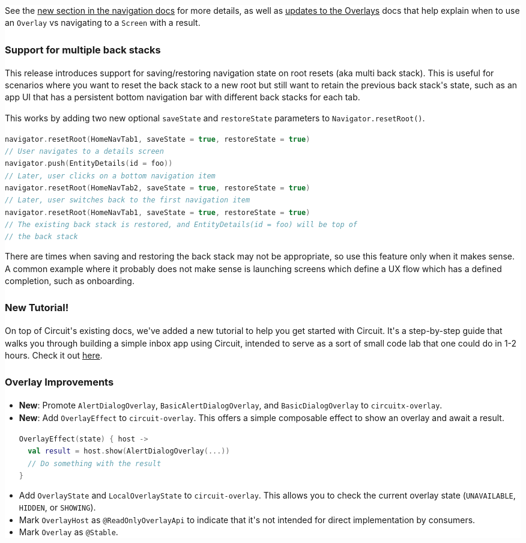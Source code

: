 See the [new section in the navigation docs](https://slackhq.github.io/circuit/navigation/#results) for more details, as well as [updates to the Overlays](https://slackhq.github.io/circuit/overlays/#overlay-vs-popresult) docs that help explain when to use an `Overlay` vs navigating to a `Screen` with a result.

### Support for multiple back stacks

This release introduces support for saving/restoring navigation state on root resets (aka multi back stack). This is useful for scenarios where you want to reset the back stack to a new root but still want to retain the previous back stack's state, such as an app UI that has a persistent bottom navigation bar with different back stacks for each tab.

This works by adding two new optional `saveState` and `restoreState` parameters to `Navigator.resetRoot()`.

```kotlin
navigator.resetRoot(HomeNavTab1, saveState = true, restoreState = true)
// User navigates to a details screen
navigator.push(EntityDetails(id = foo))
// Later, user clicks on a bottom navigation item
navigator.resetRoot(HomeNavTab2, saveState = true, restoreState = true)
// Later, user switches back to the first navigation item
navigator.resetRoot(HomeNavTab1, saveState = true, restoreState = true)
// The existing back stack is restored, and EntityDetails(id = foo) will be top of
// the back stack
```

There are times when saving and restoring the back stack may not be appropriate, so use this feature only when it makes sense. A common example where it probably does not make sense is launching screens which define a UX flow which has a defined completion, such as onboarding.

### New Tutorial!

On top of Circuit's existing docs, we've added a new tutorial to help you get started with Circuit. It's a step-by-step guide that walks you through building a simple inbox app using Circuit, intended to serve as a sort of small code lab that one could do in 1-2 hours. Check it out [here](https://slackhq.github.io/circuit/tutorial/).

### Overlay Improvements

- **New**: Promote `AlertDialogOverlay`, `BasicAlertDialogOverlay`, and `BasicDialogOverlay` to `circuitx-overlay`.
- **New**: Add `OverlayEffect` to `circuit-overlay`. This offers a simple composable effect to show an overlay and await a result.
  ```kotlin
  OverlayEffect(state) { host ->
    val result = host.show(AlertDialogOverlay(...))
    // Do something with the result
  }
  ```
- Add `OverlayState` and `LocalOverlayState` to `circuit-overlay`. This allows you to check the current overlay state (`UNAVAILABLE`, `HIDDEN`, or `SHOWING`).
- Mark `OverlayHost` as `@ReadOnlyOverlayApi` to indicate that it's not intended for direct implementation by consumers.
- Mark `Overlay` as `@Stable`.
